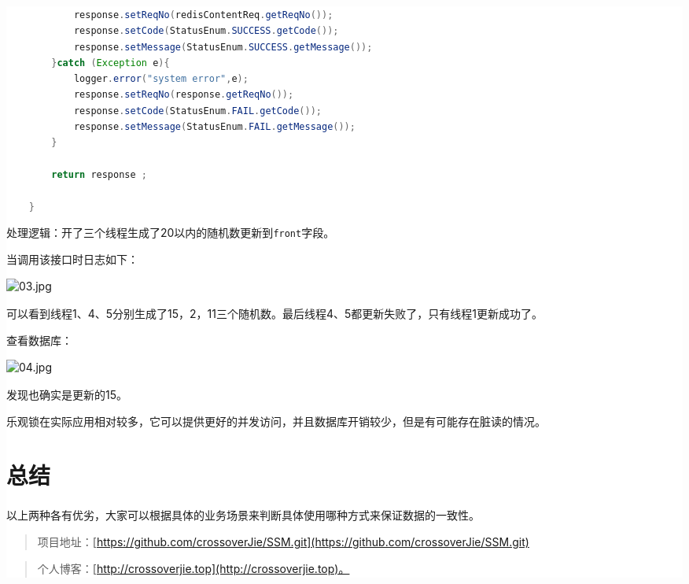 ```java
            response.setReqNo(redisContentReq.getReqNo());
            response.setCode(StatusEnum.SUCCESS.getCode());
            response.setMessage(StatusEnum.SUCCESS.getMessage());
        }catch (Exception e){
            logger.error("system error",e);
            response.setReqNo(response.getReqNo());
            response.setCode(StatusEnum.FAIL.getCode());
            response.setMessage(StatusEnum.FAIL.getMessage());
        }

        return response ;

    }
```

处理逻辑：开了三个线程生成了20以内的随机数更新到`front`字段。

当调用该接口时日志如下：

![03.jpg](https://ooo.0o0.ooo/2017/07/10/59626fb3a3814.jpg)

可以看到线程1、4、5分别生成了15，2，11三个随机数。最后线程4、5都更新失败了，只有线程1更新成功了。

查看数据库：

![04.jpg](https://ooo.0o0.ooo/2017/07/10/596270520bd6b.jpg)

发现也确实是更新的15。

乐观锁在实际应用相对较多，它可以提供更好的并发访问，并且数据库开销较少，但是有可能存在脏读的情况。

# 总结

以上两种各有优劣，大家可以根据具体的业务场景来判断具体使用哪种方式来保证数据的一致性。


> 项目地址：[https://github.com/crossoverJie/SSM.git](https://github.com/crossoverJie/SSM.git)

> 个人博客：[http://crossoverjie.top](http://crossoverjie.top)。
